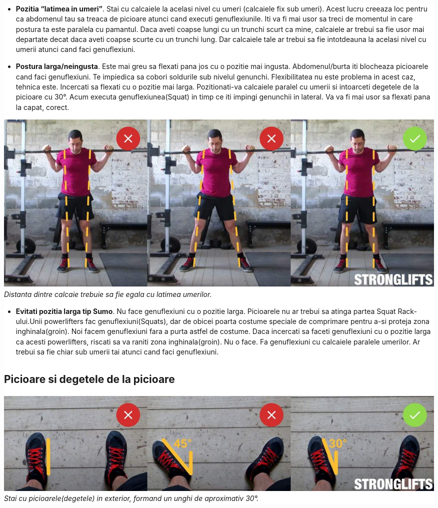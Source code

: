 - **Pozitia “latimea in umeri”**. Stai cu calcaiele la acelasi nivel cu umeri (calcaiele fix sub umeri). Acest lucru creeaza loc pentru ca abdomenul tau sa treaca de picioare atunci cand executi genuflexiunile. Iti va fi mai usor sa treci de momentul in care postura ta este paralela cu pamantul. Daca aveti coapse lungi cu un trunchi scurt ca mine, calcaiele ar trebui sa fie usor mai departate decat daca aveti coapse scurte cu un trunchi lung. Dar calcaiele tale ar trebui sa fie intotdeauna la acelasi nivel cu umerii atunci cand faci genuflexiuni.

- **Postura larga/neingusta**. Este mai greu sa flexati pana jos cu o pozitie mai ingusta. Abdomenul/burta iti blocheaza picioarele cand faci genuflexiuni. Te impiedica sa cobori soldurile sub nivelul genunchi. Flexibilitatea nu este problema in acest caz, tehnica este. Incercati sa flexati cu o pozitie mai larga. Pozitionati-va calcaiele paralel cu umerii si intoarceti degetele de la picioare cu 30°. Acum executa genuflexiunea(Squat) in timp ce iti impingi genunchii in lateral. Va va fi mai usor sa flexati pana la capat, corect.

![Genuflexiuni cu bara(Squat) Stance Standing](<./assets/Genuflexiuni-cu-bara(Squats)-stance-top.jpg>)
_Distanta dintre calcaie trebuie sa fie egala cu latimea umerilor._

- **Evitati pozitia larga tip Sumo**. Nu face genuflexiuni cu o pozitie larga. Picioarele nu ar trebui sa atinga partea Squat Rack-ului.Unii powerlifters fac genuflexiuni(Squats), dar de obicei poarta costume speciale de comprimare pentru a-si proteja zona inghinala(groin). Noi facem genuflexiuni fara a purta astfel de costume. Daca incercati sa faceti genuflexiuni cu o pozitie larga ca acesti powerlifters, riscati sa va raniti zona inghinala(groin). Nu o face. Fa genuflexiuni cu calcaiele paralele umerilor. Ar trebui sa fie chiar sub umerii tai atunci cand faci genuflexiuni.

## Picioare si degetele de la picioare<a id="picioare-si-degetele-de-la picioare"></a>

![Genuflexiuni cu bara(Squat) Toe Angle](<./assets/Genuflexiuni-cu-bara(Squats)-toe-angle.jpg>)
_Stai cu picioarele(degetele) in exterior, formand un unghi de aproximativ 30°._
